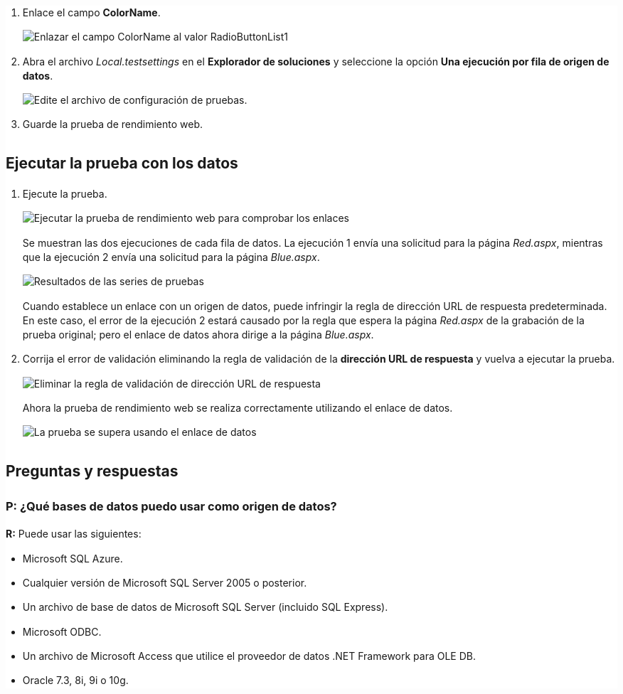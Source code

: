 1. Enlace el campo **ColorName**.

     ![Enlazar el campo ColorName al valor RadioButtonList1](../test/media/web_test_databinding_sql_binddatasource.png)

2. Abra el archivo *Local.testsettings* en el **Explorador de soluciones** y seleccione la opción **Una ejecución por fila de origen de datos**.

     ![Edite el archivo de configuración de pruebas.](../test/media/web_test_databinding_sql_testsettings.png)

3. Guarde la prueba de rendimiento web.

## <a name="run-the-test-with-the-data"></a>Ejecutar la prueba con los datos

1. Ejecute la prueba.

     ![Ejecutar la prueba de rendimiento web para comprobar los enlaces](../test/media/web_test_databinding_sql_runtest.png)

     Se muestran las dos ejecuciones de cada fila de datos. La ejecución 1 envía una solicitud para la página *Red.aspx*, mientras que la ejecución 2 envía una solicitud para la página *Blue.aspx*.

     ![Resultados de las series de pruebas](../test/media/web_test_databinding_sql_runresults.png)

     Cuando establece un enlace con un origen de datos, puede infringir la regla de dirección URL de respuesta predeterminada. En este caso, el error de la ejecución 2 estará causado por la regla que espera la página *Red.aspx* de la grabación de la prueba original; pero el enlace de datos ahora dirige a la página *Blue.aspx*.

2. Corrija el error de validación eliminando la regla de validación de la **dirección URL de respuesta** y vuelva a ejecutar la prueba.

     ![Eliminar la regla de validación de dirección URL de respuesta](../test/media/web_test_databinding_sql_deleteresponseurl.png)

     Ahora la prueba de rendimiento web se realiza correctamente utilizando el enlace de datos.

     ![La prueba se supera usando el enlace de datos](../test/media/web_test_databinding_sql_deleteresponseurlrunresults.png)

## <a name="q--a"></a>Preguntas y respuestas

### <a name="q-what-databases-can-i-use-as-a-data-source"></a>P: ¿Qué bases de datos puedo usar como origen de datos?

**R:** Puede usar las siguientes:

- Microsoft SQL Azure.

- Cualquier versión de Microsoft SQL Server 2005 o posterior.

- Un archivo de base de datos de Microsoft SQL Server (incluido SQL Express).

- Microsoft ODBC.

- Un archivo de Microsoft Access que utilice el proveedor de datos .NET Framework para OLE DB.

- Oracle 7.3, 8i, 9i o 10g.
